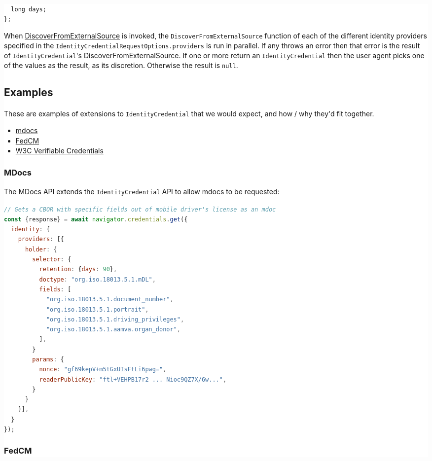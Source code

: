```webidl
  long days;
};
```

When [DiscoverFromExternalSource](https://w3c.github.io/webappsec-credential-management/#dom-credential-discoverfromexternalsource-slot) is invoked, the `DiscoverFromExternalSource` function of each of the different identity providers  specified in the `IdentityCredentialRequestOptions.providers` is run in parallel. If any throws an error then that error is the result of `IdentityCredential`'s DiscoverFromExternalSource. If one or more return an `IdentityCredential` then the user agent picks one of the values as the result, as its discretion. Otherwise the result is `null`.

## Examples

These are examples of extensions to `IdentityCredential` that we would expect, and how / why they'd fit together.

- [mdocs](#mdocs)
- [FedCM](#fedcm)
- [W3C Verifiable Credentials](#w3c-verifiable-credentials)

### MDocs

The [MDocs API](https://github.com/agl/mobile-document-request-api/tree/identityapi#examples) extends the `IdentityCredential` API to allow mdocs to be requested:

```js
// Gets a CBOR with specific fields out of mobile driver's license as an mdoc
const {response} = await navigator.credentials.get({
  identity: {
    providers: [{
      holder: {
        selector: {
          retention: {days: 90},
          doctype: "org.iso.18013.5.1.mDL",
          fields: [
            "org.iso.18013.5.1.document_number",
            "org.iso.18013.5.1.portrait",
            "org.iso.18013.5.1.driving_privileges",
            "org.iso.18013.5.1.aamva.organ_donor",
          ],
        }
        params: {
          nonce: "gf69kepV+m5tGxUIsFtLi6pwg=",
          readerPublicKey: "ftl+VEHPB17r2 ... Nioc9QZ7X/6w...",
        }
      }
    }],
  }
});
```

### FedCM
